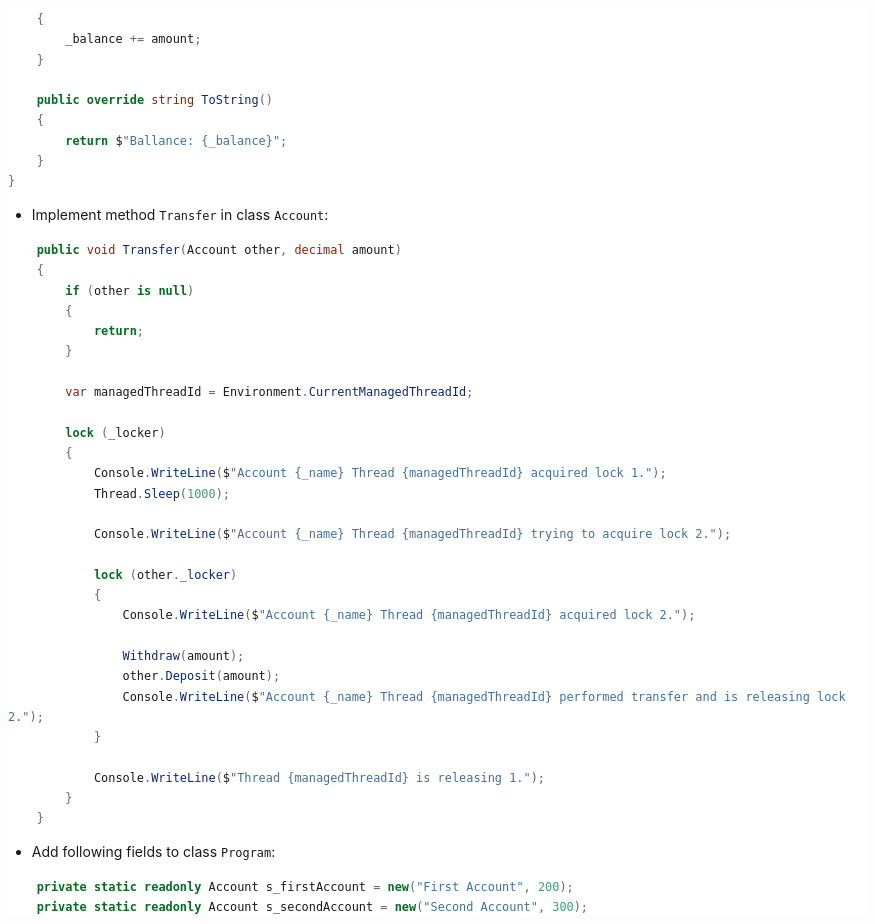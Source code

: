 ```csharp
    {
        _balance += amount;
    }

    public override string ToString()
    {
        return $"Ballance: {_balance}";
    }
}

```

- Implement method `Transfer` in class `Account`:

```csharp
    public void Transfer(Account other, decimal amount)
    {
        if (other is null)
        {
            return;
        }

        var managedThreadId = Environment.CurrentManagedThreadId;

        lock (_locker)
        {
            Console.WriteLine($"Account {_name} Thread {managedThreadId} acquired lock 1.");
            Thread.Sleep(1000);

            Console.WriteLine($"Account {_name} Thread {managedThreadId} trying to acquire lock 2.");

            lock (other._locker)
            {
                Console.WriteLine($"Account {_name} Thread {managedThreadId} acquired lock 2.");

                Withdraw(amount);
                other.Deposit(amount);
                Console.WriteLine($"Account {_name} Thread {managedThreadId} performed transfer and is releasing lock 2.");
            }

            Console.WriteLine($"Thread {managedThreadId} is releasing 1.");
        }
    }
```

- Add following fields to class `Program`:

```csharp
    private static readonly Account s_firstAccount = new("First Account", 200);
    private static readonly Account s_secondAccount = new("Second Account", 300);
```
